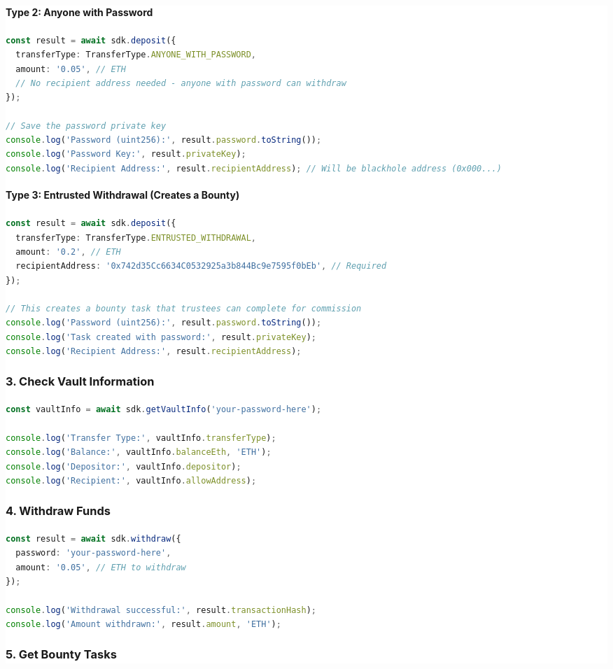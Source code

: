 #### Type 2: Anyone with Password

```typescript
const result = await sdk.deposit({
  transferType: TransferType.ANYONE_WITH_PASSWORD,
  amount: '0.05', // ETH
  // No recipient address needed - anyone with password can withdraw
});

// Save the password private key
console.log('Password (uint256):', result.password.toString());
console.log('Password Key:', result.privateKey);
console.log('Recipient Address:', result.recipientAddress); // Will be blackhole address (0x000...)
```

#### Type 3: Entrusted Withdrawal (Creates a Bounty)

```typescript
const result = await sdk.deposit({
  transferType: TransferType.ENTRUSTED_WITHDRAWAL,
  amount: '0.2', // ETH
  recipientAddress: '0x742d35Cc6634C0532925a3b844Bc9e7595f0bEb', // Required
});

// This creates a bounty task that trustees can complete for commission
console.log('Password (uint256):', result.password.toString());
console.log('Task created with password:', result.privateKey);
console.log('Recipient Address:', result.recipientAddress);
```

### 3. Check Vault Information

```typescript
const vaultInfo = await sdk.getVaultInfo('your-password-here');

console.log('Transfer Type:', vaultInfo.transferType);
console.log('Balance:', vaultInfo.balanceEth, 'ETH');
console.log('Depositor:', vaultInfo.depositor);
console.log('Recipient:', vaultInfo.allowAddress);
```

### 4. Withdraw Funds

```typescript
const result = await sdk.withdraw({
  password: 'your-password-here',
  amount: '0.05', // ETH to withdraw
});

console.log('Withdrawal successful:', result.transactionHash);
console.log('Amount withdrawn:', result.amount, 'ETH');
```

### 5. Get Bounty Tasks
